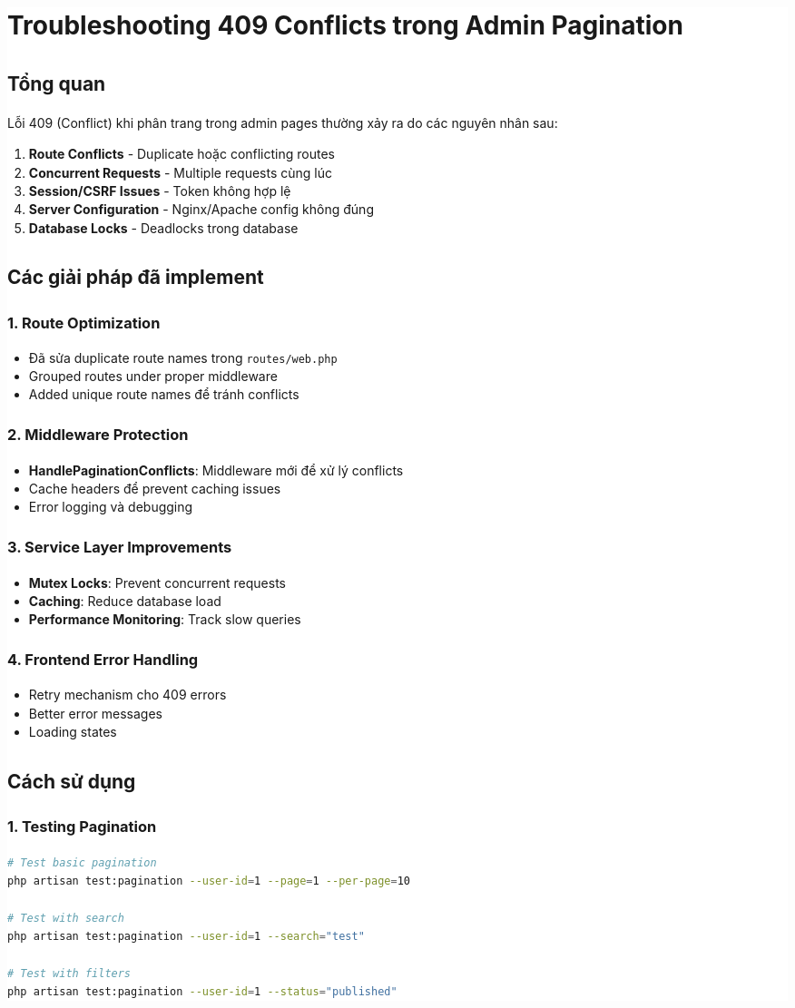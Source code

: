 # Troubleshooting 409 Conflicts trong Admin Pagination

## Tổng quan

Lỗi 409 (Conflict) khi phân trang trong admin pages thường xảy ra do các nguyên nhân sau:

1. **Route Conflicts** - Duplicate hoặc conflicting routes
2. **Concurrent Requests** - Multiple requests cùng lúc
3. **Session/CSRF Issues** - Token không hợp lệ
4. **Server Configuration** - Nginx/Apache config không đúng
5. **Database Locks** - Deadlocks trong database

## Các giải pháp đã implement

### 1. Route Optimization
- Đã sửa duplicate route names trong `routes/web.php`
- Grouped routes under proper middleware
- Added unique route names để tránh conflicts

### 2. Middleware Protection
- **HandlePaginationConflicts**: Middleware mới để xử lý conflicts
- Cache headers để prevent caching issues
- Error logging và debugging

### 3. Service Layer Improvements
- **Mutex Locks**: Prevent concurrent requests
- **Caching**: Reduce database load
- **Performance Monitoring**: Track slow queries

### 4. Frontend Error Handling
- Retry mechanism cho 409 errors
- Better error messages
- Loading states

## Cách sử dụng

### 1. Testing Pagination
```bash
# Test basic pagination
php artisan test:pagination --user-id=1 --page=1 --per-page=10

# Test with search
php artisan test:pagination --user-id=1 --search="test"

# Test with filters
php artisan test:pagination --user-id=1 --status="published"
```
